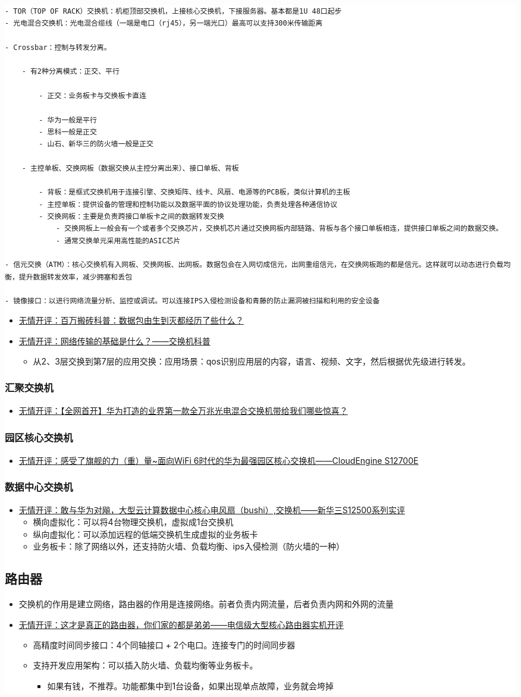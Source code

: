     - TOR（TOP OF RACK）交换机：机柜顶部交换机，上接核心交换机，下接服务器。基本都是1U 48口起步
    - 光电混合交换机：光电混合缆线（一端是电口（rj45），另一端光口）最高可以支持300米传输距离

    - Crossbar：控制与转发分离。

        - 有2种分离模式：正交、平行

            - 正交：业务板卡与交换板卡直连

            - 华为一般是平行
            - 思科一般是正交
            - 山石、新华三的防火墙一般是正交

        - 主控单板、交换网板（数据交换从主控分离出来）、接口单板、背板

            - 背板：是框式交换机用于连接引擎、交换矩阵、线卡、风扇、电源等的PCB板，类似计算机的主板
            - 主控单板：提供设备的管理和控制功能以及数据平面的协议处理功能，负责处理各种通信协议
            - 交换网板：主要是负责跨接口单板卡之间的数据转发交换
                - 交换网板上一般会有一个或者多个交换芯片，交换机芯片通过交换网板内部链路、背板与各个接口单板相连，提供接口单板之间的数据交换。
                - 通常交换单元采用高性能的ASIC芯片

    - 信元交换（ATM）：核心交换机有入网板、交换网板、出网板。数据包会在入网切成信元，出网重组信元，在交换网板跑的都是信元。这样就可以动态进行负载均衡，提升数据转发效率，减少拥塞和丢包

    - 镜像接口：以进行网络流量分析、监控或调试。可以连接IPS入侵检测设备和青藤的防止漏洞被扫描和利用的安全设备

- [无情开评：百万搬砖科普：数据包由生到灭都经历了些什么？](https://www.bilibili.com/video/BV1wy4y187Yh)

- [无情开评：网络传输的基础是什么？——交换机科普](https://www.bilibili.com/list/watchlater?bvid=BV1kQ4y1a7Je)

    - 从2、3层交换到第7层的应用交换：应用场景：qos识别应用层的内容，语言、视频、文字，然后根据优先级进行转发。

### 汇聚交换机

- [无情开评：【全网首开】华为打造的业界第一款全万兆光电混合交换机带给我们哪些惊喜？](https://www.bilibili.com/video/BV1jt4y1r7aK)

### 园区核心交换机

- [无情开评：感受了旗舰的力（重）量~面向WiFi 6时代的华为最强园区核心交换机——CloudEngine S12700E](https://www.bilibili.com/list/watchlater?bvid=BV14K411M7Wy)

### 数据中心交换机

- [无情开评：敢与华为对飚，大型云计算数据中心核心电风扇（bushi）,交换机——新华三S12500系列实评](https://www.bilibili.com/list/watchlater?bvid=BV1iv41167kQ)
    - 横向虚拟化：可以将4台物理交换机，虚拟成1台交换机
    - 纵向虚拟化：可以添加远程的低端交换机生成虚拟的业务板卡
    - 业务板卡：除了网络以外，还支持防火墙、负载均衡、ips入侵检测（防火墙的一种）

## 路由器

- 交换机的作用是建立网络，路由器的作用是连接网络。前者负责内网流量，后者负责内网和外网的流量

- [无情开评：这才是真正的路由器，你们家的都是弟弟——电信级大型核心路由器实机开评](https://www.bilibili.com/list/watchlater?bvid=BV1iT4y1F7Ts)

    - 高精度时间同步接口：4个同轴接口 + 2个电口。连接专门的时间同步器

    - 支持开发应用架构：可以插入防火墙、负载均衡等业务板卡。
        - 如果有钱，不推荐。功能都集中到1台设备，如果出现单点故障，业务就会垮掉
